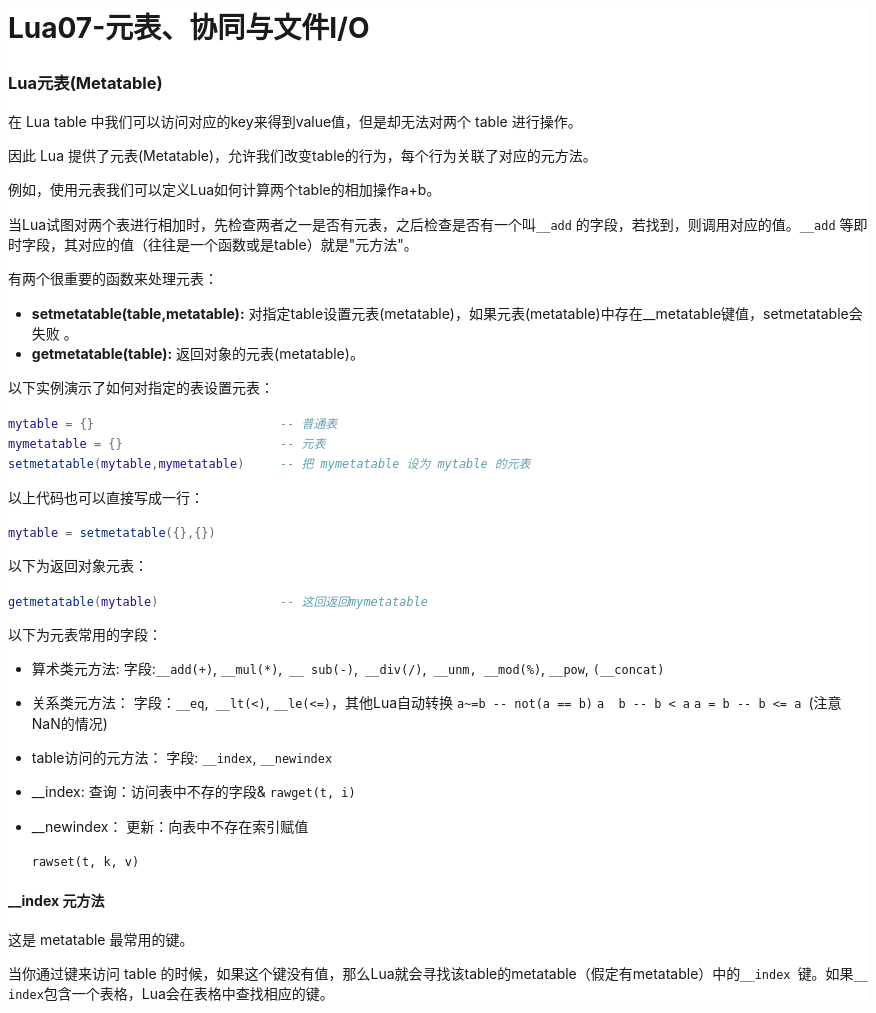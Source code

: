 # Lua07-元表、协同与文件I/O

### Lua元表(Metatable)

在 Lua table 中我们可以访问对应的key来得到value值，但是却无法对两个 table 进行操作。

因此 Lua 提供了元表(Metatable)，允许我们改变table的行为，每个行为关联了对应的元方法。

例如，使用元表我们可以定义Lua如何计算两个table的相加操作a+b。

当Lua试图对两个表进行相加时，先检查两者之一是否有元表，之后检查是否有一个叫`__add` 的字段，若找到，则调用对应的值。`__add` 等即时字段，其对应的值（往往是一个函数或是table）就是"元方法"。

有两个很重要的函数来处理元表：

- **setmetatable(table,metatable):**  对指定table设置元表(metatable)，如果元表(metatable)中存在__metatable键值，setmetatable会失败 。
- **getmetatable(table):**  返回对象的元表(metatable)。

以下实例演示了如何对指定的表设置元表：

```lua
mytable = {}                          -- 普通表 
mymetatable = {}                      -- 元表
setmetatable(mytable,mymetatable)     -- 把 mymetatable 设为 mytable 的元表 
```

以上代码也可以直接写成一行：

```lua
mytable = setmetatable({},{})
```

以下为返回对象元表：

```lua
getmetatable(mytable)                 -- 这回返回mymetatable
```

以下为元表常用的字段：

- 算术类元方法:   字段:`__add(+)`, `__mul(*)`,` __ sub(-)`,` __div(/)`,` __unm, __mod(%)`, `__pow`, `(__concat)`
- 关系类元方法： 字段：`__eq`,` __lt(<)`, `__le(<=)`，其他Lua自动转换 `a~=b -- not(a == b)`  `a  b -- b < a`   `a = b -- b <= a `(注意NaN的情况)
- table访问的元方法： 字段: `__index`, `__newindex`
- __index:  查询：访问表中不存的字段&
  `rawget(t, i)`

- __newindex： 更新：向表中不存在索引赋值 

  `rawset(t, k, v)`

#### __index 元方法

这是 metatable 最常用的键。

当你通过键来访问 table 的时候，如果这个键没有值，那么Lua就会寻找该table的metatable（假定有metatable）中的`__index `键。如果`__index`包含一个表格，Lua会在表格中查找相应的键。
